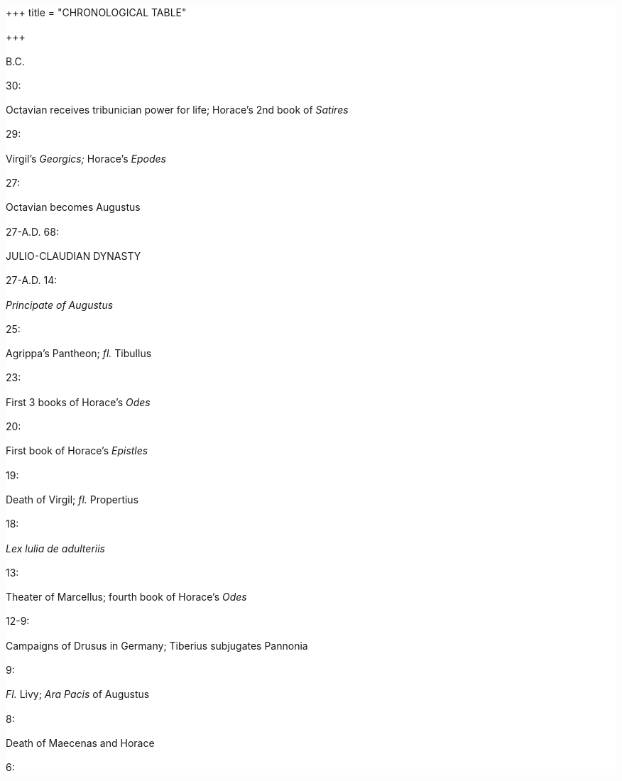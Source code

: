 +++
title = "CHRONOLOGICAL TABLE"

+++

B.C.

30:

Octavian receives tribunician power for life; Horace’s 2nd book of *Satires*

29:

Virgil’s *Georgics;* Horace’s *Epodes*

27:

Octavian becomes Augustus

27-A.D. 68:

JULIO-CLAUDIAN DYNASTY

27-A.D. 14:

*Principate of Augustus*

25:

Agrippa’s Pantheon; *fl.* Tibullus

23:

First 3 books of Horace’s *Odes*

20:

First book of Horace’s *Epistles*

19:

Death of Virgil; *fl.* Propertius

18:

*Lex lulia de adulteriis*

13:

Theater of Marcellus; fourth book of Horace’s *Odes*

12-9:

Campaigns of Drusus in Germany; Tiberius subjugates Pannonia

9:

*Fl.* Livy; *Ara Pacis* of Augustus

8:

Death of Maecenas and Horace

6:
